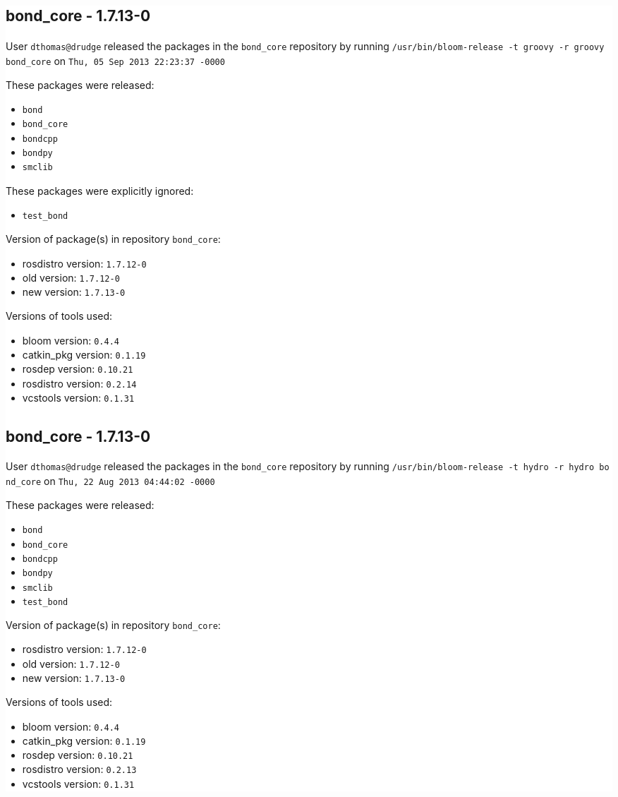 
## bond_core - 1.7.13-0

User `dthomas@drudge` released the packages in the `bond_core` repository by running `/usr/bin/bloom-release -t groovy -r groovy bond_core` on `Thu, 05 Sep 2013 22:23:37 -0000`

These packages were released:
- `bond`
- `bond_core`
- `bondcpp`
- `bondpy`
- `smclib`

These packages were explicitly ignored:
- `test_bond`

Version of package(s) in repository `bond_core`:
- rosdistro version: `1.7.12-0`
- old version: `1.7.12-0`
- new version: `1.7.13-0`

Versions of tools used:
- bloom version: `0.4.4`
- catkin_pkg version: `0.1.19`
- rosdep version: `0.10.21`
- rosdistro version: `0.2.14`
- vcstools version: `0.1.31`


## bond_core - 1.7.13-0

User `dthomas@drudge` released the packages in the `bond_core` repository by running `/usr/bin/bloom-release -t hydro -r hydro bond_core` on `Thu, 22 Aug 2013 04:44:02 -0000`

These packages were released:
- `bond`
- `bond_core`
- `bondcpp`
- `bondpy`
- `smclib`
- `test_bond`

Version of package(s) in repository `bond_core`:
- rosdistro version: `1.7.12-0`
- old version: `1.7.12-0`
- new version: `1.7.13-0`

Versions of tools used:
- bloom version: `0.4.4`
- catkin_pkg version: `0.1.19`
- rosdep version: `0.10.21`
- rosdistro version: `0.2.13`
- vcstools version: `0.1.31`


